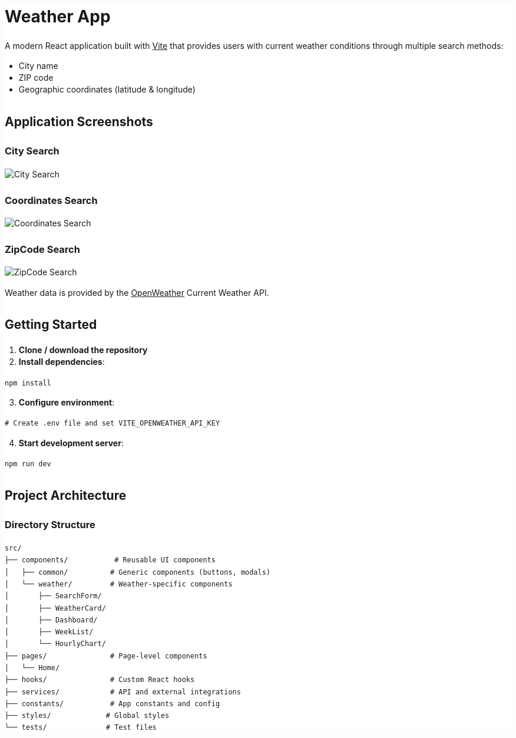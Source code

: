 # Weather App

A modern React application built with [Vite](https://vitejs.dev/) that provides users with current weather conditions through multiple search methods:

- City name
- ZIP code
- Geographic coordinates (latitude & longitude)

## Application Screenshots

### City Search
![City Search](https://github.com/Dev-Mastermind/Weather-App/blob/main/src/assets/City-Search.png)

### Coordinates Search
![Coordinates Search](https://github.com/Dev-Mastermind/Weather-App/blob/main/src/assets/Coordinates-Search.png)

### ZipCode Search
![ZipCode Search](https://github.com/Dev-Mastermind/Weather-App/blob/main/src/assets/ZipCode-Search.png)


Weather data is provided by the [OpenWeather](https://openweathermap.org/api) Current Weather API.

## Getting Started

1. **Clone / download the repository**
2. **Install dependencies**:
```bash
npm install
```

3. **Configure environment**:
```
# Create .env file and set VITE_OPENWEATHER_API_KEY
```

4. **Start development server**:
```bash
npm run dev
```

## Project Architecture

### Directory Structure

```
src/
├── components/           # Reusable UI components
│   ├── common/          # Generic components (buttons, modals)
│   └── weather/         # Weather-specific components
│       ├── SearchForm/
│       ├── WeatherCard/
│       ├── Dashboard/
│       ├── WeekList/
│       └── HourlyChart/
├── pages/               # Page-level components
│   └── Home/
├── hooks/               # Custom React hooks
├── services/            # API and external integrations
├── constants/           # App constants and config
├── styles/             # Global styles
└── tests/              # Test files
```